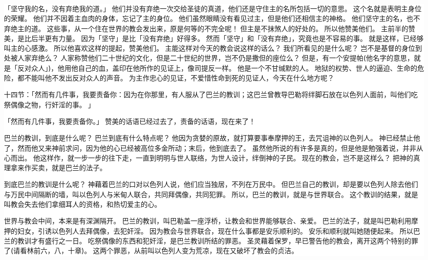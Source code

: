 「坚守我的名，没有弃绝我的道。」
他们并没有弃绝一次交给圣徒的真道，他们还是守住主的名所包括一切的意思。
这个名就是表明主身位的荣耀。
他们并不因着主血肉的身体，忘记了主的身位。
他们虽然眼睛没有看见过主，但是他们还相信主的神格。
他们坚守主的名，也不弃绝主的道。
这些事，从一个住在世界的教会发出来，原是何等的不完全呢！
但主是不抹煞人的好处的。
所以他赞美他们。
主前半的赞美，是比后半更有力量。
因为「坚守」是比「没有弃绝」好得多。
然而「坚守」和「没有弃绝」，究竟也是不容易的事。
就是这样，已经够叫主的心感激。
所以他喜欢这样的提起，赞美他们。
主能这样对今天的教会说这样的话么？
我们所看见的是什么呢？
岂不是基督的身位到处被人家弃绝么？
人家称赞他们二十世纪的文化，但是二十世纪的世界，岂不仍是撒但的座位么？
但是，有一个安提帕(他名字的意思，就是「反对众人」)，他用他自己的血，盖印在他所作的见证上，像司提反一样。
他是一个不甘缄默的人。
地狱的权势、世人的逼迫、生命的危险，都不能叫他不发出反对众人的声音。
为主作忠心的见证，不爱惜性命到死的见证人，今天在什么地方呢？

十四节：「然而有几件事，我要责备你：因为在你那里，有人服从了巴兰的教训；这巴兰曾教导巴勒将绊脚石放在以色列人面前，叫他们吃祭偶像之物，行奸淫的事。
」

「然而有几件事，我要责备你。」
赞美的话语已经过去了，责备的话语，现在来了！

巴兰的教训，到底是什么呢？
巴兰到底有什么特点呢？
他因为贪婪的原故，就打算要事奉摩押的王，去咒诅神的以色列人。
神已经禁止他了，然而他又来神前求问，因为他的心已经被高位多金所动；末后，他到底去了。
虽然他所说的有许多是真的，但是他是勉强着说，并非从心而出。
他这样作，就一步一步的往下走，一直到明明与世人联络，为世人设计，绊倒神的子民。
现在的教会，岂不是这样么？
把神的真理拿来作买卖，就是巴兰的法子。

到底巴兰的教训是什么呢？
神藉着巴兰的口对以色列人说，他们应当独居，不列在万民中。
但巴兰自己的教训，却是要以色列人除去他们与万民中间隔断的墙，叫以色列人与米甸人联合，共同拜偶像，共同犯罪。
所以，巴兰的教训，就是与世界联合。
这个教训的结果，就是叫教会失去他们拿细耳人的资格，和热切爱主的心。

世界与教会中间，本来是有深渊隔开。
巴兰的教训，叫巴勒盖一座浮桥，让教会和世界能够联合、亲爱。
巴兰的法子，就是叫巴勒利用摩押的妇女，引诱以色列人去拜偶像，去犯奸淫。
因为教会与世界联合，现在什么事都是安乐顺利的。
安乐和顺利就叫她随便起来。
所以巴兰的教训才有盛行之一日。
吃祭偶像的东西和犯奸淫，是巴兰教训所结的罪恶。
圣灵藉着保罗，早已警告他的教会，离开这两个特别的罪了(请看林前六，八，十章)。
这两个罪恶，从前叫以色列人变为荒凉，现在又破坏了教会的贞洁。
